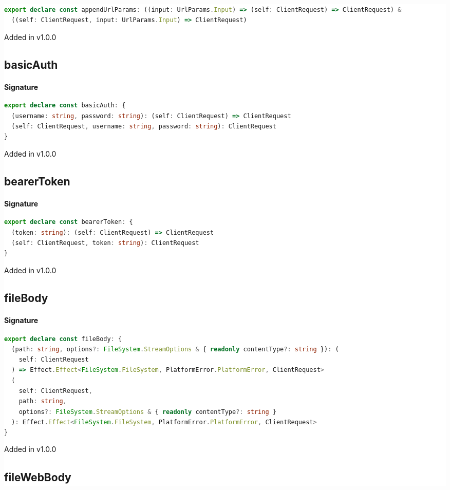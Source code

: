 ```ts
export declare const appendUrlParams: ((input: UrlParams.Input) => (self: ClientRequest) => ClientRequest) &
  ((self: ClientRequest, input: UrlParams.Input) => ClientRequest)
```

Added in v1.0.0

## basicAuth

**Signature**

```ts
export declare const basicAuth: {
  (username: string, password: string): (self: ClientRequest) => ClientRequest
  (self: ClientRequest, username: string, password: string): ClientRequest
}
```

Added in v1.0.0

## bearerToken

**Signature**

```ts
export declare const bearerToken: {
  (token: string): (self: ClientRequest) => ClientRequest
  (self: ClientRequest, token: string): ClientRequest
}
```

Added in v1.0.0

## fileBody

**Signature**

```ts
export declare const fileBody: {
  (path: string, options?: FileSystem.StreamOptions & { readonly contentType?: string }): (
    self: ClientRequest
  ) => Effect.Effect<FileSystem.FileSystem, PlatformError.PlatformError, ClientRequest>
  (
    self: ClientRequest,
    path: string,
    options?: FileSystem.StreamOptions & { readonly contentType?: string }
  ): Effect.Effect<FileSystem.FileSystem, PlatformError.PlatformError, ClientRequest>
}
```

Added in v1.0.0

## fileWebBody
